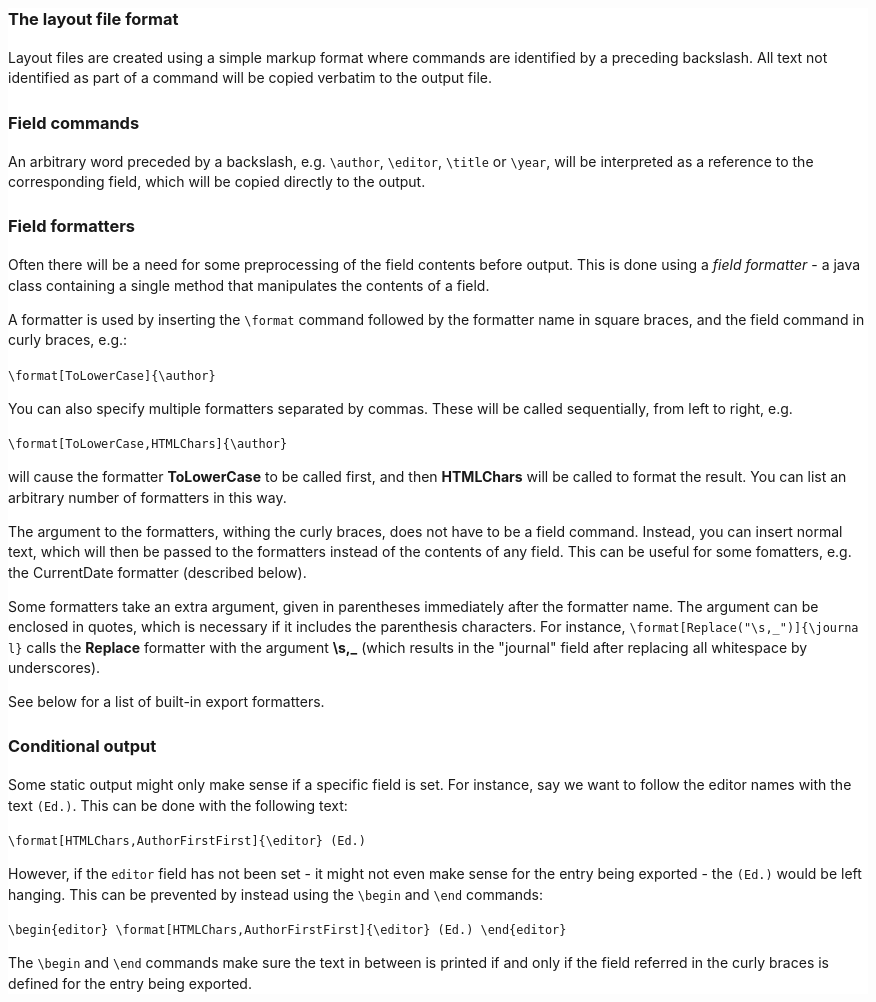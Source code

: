 ### The layout file format

Layout files are created using a simple markup format where commands are identified by a preceding backslash. All text not identified as part of a command will be copied verbatim to the output file.

### Field commands

An arbitrary word preceded by a backslash, e.g. `\author`, `\editor`, `\title` or `\year`, will be interpreted as a reference to the corresponding field, which will be copied directly to the output.

### Field formatters

Often there will be a need for some preprocessing of the field contents before output. This is done using a _field formatter_ - a java class containing a single method that manipulates the contents of a field.

A formatter is used by inserting the `\format` command followed by the formatter name in square braces, and the field command in curly braces, e.g.:

`\format[ToLowerCase]{\author}`

You can also specify multiple formatters separated by commas. These will be called sequentially, from left to right, e.g.

`\format[ToLowerCase,HTMLChars]{\author}`

will cause the formatter **ToLowerCase** to be called first, and then **HTMLChars** will be called to format the result. You can list an arbitrary number of formatters in this way.

The argument to the formatters, withing the curly braces, does not have to be a field command. Instead, you can insert normal text, which will then be passed to the formatters instead of the contents of any field. This can be useful for some fomatters, e.g. the CurrentDate formatter \(described below\).

Some formatters take an extra argument, given in parentheses immediately after the formatter name. The argument can be enclosed in quotes, which is necessary if it includes the parenthesis characters. For instance, `\format[Replace("\s,_")]{\journal}` calls the **Replace** formatter with the argument **\s,\_** \(which results in the "journal" field after replacing all whitespace by underscores\).

See below for a list of built-in export formatters.

### Conditional output

Some static output might only make sense if a specific field is set. For instance, say we want to follow the editor names with the text `(Ed.)`. This can be done with the following text:

`\format[HTMLChars,AuthorFirstFirst]{\editor} (Ed.)`

However, if the `editor` field has not been set - it might not even make sense for the entry being exported - the `(Ed.)` would be left hanging. This can be prevented by instead using the `\begin` and `\end` commands:

`\begin{editor} \format[HTMLChars,AuthorFirstFirst]{\editor} (Ed.) \end{editor}`

The `\begin` and `\end` commands make sure the text in between is printed if and only if the field referred in the curly braces is defined for the entry being exported.
